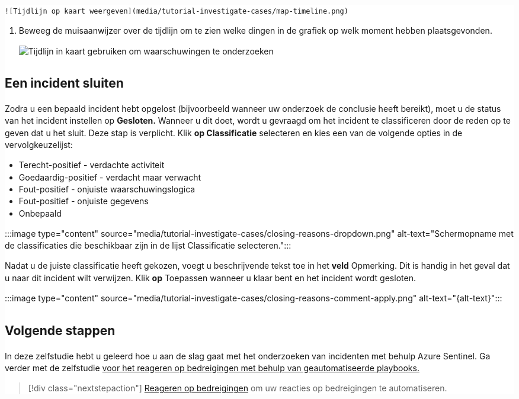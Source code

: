     ![Tijdlijn op kaart weergeven](media/tutorial-investigate-cases/map-timeline.png)

1. Beweeg de muisaanwijzer over de tijdlijn om te zien welke dingen in de grafiek op welk moment hebben plaatsgevonden.

    ![Tijdlijn in kaart gebruiken om waarschuwingen te onderzoeken](media/tutorial-investigate-cases/use-timeline.png)

## <a name="closing-an-incident"></a>Een incident sluiten

Zodra u een bepaald incident hebt opgelost (bijvoorbeeld wanneer uw onderzoek de conclusie heeft bereikt), moet u de status van het incident instellen op **Gesloten.** Wanneer u dit doet, wordt u gevraagd om het incident te classificeren door de reden op te geven dat u het sluit. Deze stap is verplicht. Klik **op Classificatie** selecteren en kies een van de volgende opties in de vervolgkeuzelijst:

- Terecht-positief - verdachte activiteit
- Goedaardig-positief - verdacht maar verwacht
- Fout-positief - onjuiste waarschuwingslogica
- Fout-positief - onjuiste gegevens
- Onbepaald

:::image type="content" source="media/tutorial-investigate-cases/closing-reasons-dropdown.png" alt-text="Schermopname met de classificaties die beschikbaar zijn in de lijst Classificatie selecteren.":::

Nadat u de juiste classificatie heeft gekozen, voegt u beschrijvende tekst toe in het **veld** Opmerking. Dit is handig in het geval dat u naar dit incident wilt verwijzen. Klik **op** Toepassen wanneer u klaar bent en het incident wordt gesloten.

:::image type="content" source="media/tutorial-investigate-cases/closing-reasons-comment-apply.png" alt-text="{alt-text}":::

## <a name="next-steps"></a>Volgende stappen
In deze zelfstudie hebt u geleerd hoe u aan de slag gaat met het onderzoeken van incidenten met behulp Azure Sentinel. Ga verder met de zelfstudie [voor het reageren op bedreigingen met behulp van geautomatiseerde playbooks.](tutorial-respond-threats-playbook.md)
> [!div class="nextstepaction"]
> [Reageren op bedreigingen](tutorial-respond-threats-playbook.md) om uw reacties op bedreigingen te automatiseren.

